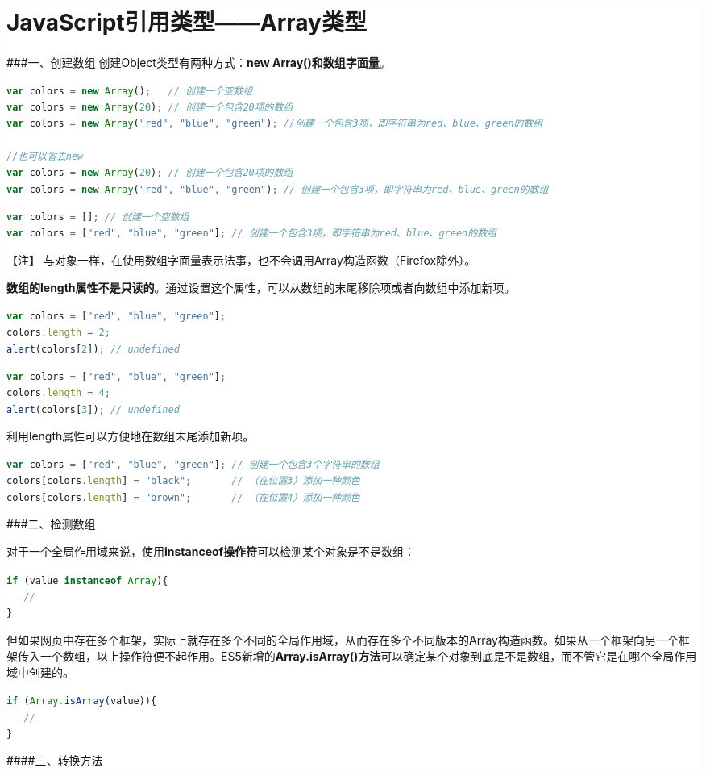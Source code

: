 
JavaScript引用类型——Array类型
=========

###一、创建数组
创建Object类型有两种方式：**new Array()**和**数组字面量**。
```javascript
var colors = new Array();   // 创建一个空数组
var colors = new Array(20); // 创建一个包含20项的数组
var colors = new Array("red", "blue", "green"); //创建一个包含3项，即字符串为red、blue、green的数组

//也可以省去new
var colors = new Array(20); // 创建一个包含20项的数组
var colors = new Array("red", "blue", "green"); // 创建一个包含3项，即字符串为red、blue、green的数组
```
```javascript
var colors = []; // 创建一个空数组
var colors = ["red", "blue", "green"]; // 创建一个包含3项，即字符串为red、blue、green的数组
```
【注】
与对象一样，在使用数组字面量表示法事，也不会调用Array构造函数（Firefox除外）。

**数组的length属性不是只读的**。通过设置这个属性，可以从数组的末尾移除项或者向数组中添加新项。
```javascript
var colors = ["red", "blue", "green"];
colors.length = 2;
alert(colors[2]); // undefined
```
```javascript
var colors = ["red", "blue", "green"];
colors.length = 4;
alert(colors[3]); // undefined
```
利用length属性可以方便地在数组末尾添加新项。
```javascript
var colors = ["red", "blue", "green"]; // 创建一个包含3个字符串的数组
colors[colors.length] = "black";       // （在位置3）添加一种颜色
colors[colors.length] = "brown";       // （在位置4）添加一种颜色
```
###二、检测数组

对于一个全局作用域来说，使用**instanceof操作符**可以检测某个对象是不是数组：
```javascript
if (value instanceof Array){
   //       
}
```
但如果网页中存在多个框架，实际上就存在多个不同的全局作用域，从而存在多个不同版本的Array构造函数。如果从一个框架向另一个框架传入一个数组，以上操作符便不起作用。ES5新增的**Array.isArray()方法**可以确定某个对象到底是不是数组，而不管它是在哪个全局作用域中创建的。
```javascript
if (Array.isArray(value)){
   //   
}
```
####三、转换方法
